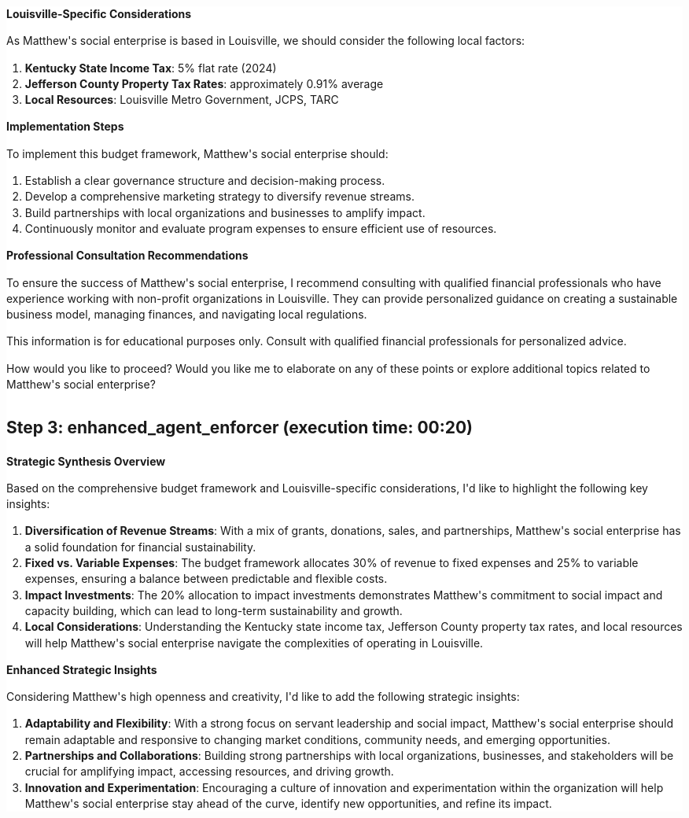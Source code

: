**Louisville-Specific Considerations**

As Matthew's social enterprise is based in Louisville, we should consider the following local factors:

1. **Kentucky State Income Tax**: 5% flat rate (2024)
2. **Jefferson County Property Tax Rates**: approximately 0.91% average
3. **Local Resources**: Louisville Metro Government, JCPS, TARC

**Implementation Steps**

To implement this budget framework, Matthew's social enterprise should:

1. Establish a clear governance structure and decision-making process.
2. Develop a comprehensive marketing strategy to diversify revenue streams.
3. Build partnerships with local organizations and businesses to amplify impact.
4. Continuously monitor and evaluate program expenses to ensure efficient use of resources.

**Professional Consultation Recommendations**

To ensure the success of Matthew's social enterprise, I recommend consulting with qualified financial professionals who have experience working with non-profit organizations in Louisville. They can provide personalized guidance on creating a sustainable business model, managing finances, and navigating local regulations.

This information is for educational purposes only. Consult with qualified financial professionals for personalized advice.

How would you like to proceed? Would you like me to elaborate on any of these points or explore additional topics related to Matthew's social enterprise?

## Step 3: enhanced_agent_enforcer (execution time: 00:20)

**Strategic Synthesis Overview**

Based on the comprehensive budget framework and Louisville-specific considerations, I'd like to highlight the following key insights:

1. **Diversification of Revenue Streams**: With a mix of grants, donations, sales, and partnerships, Matthew's social enterprise has a solid foundation for financial sustainability.
2. **Fixed vs. Variable Expenses**: The budget framework allocates 30% of revenue to fixed expenses and 25% to variable expenses, ensuring a balance between predictable and flexible costs.
3. **Impact Investments**: The 20% allocation to impact investments demonstrates Matthew's commitment to social impact and capacity building, which can lead to long-term sustainability and growth.
4. **Local Considerations**: Understanding the Kentucky state income tax, Jefferson County property tax rates, and local resources will help Matthew's social enterprise navigate the complexities of operating in Louisville.

**Enhanced Strategic Insights**

Considering Matthew's high openness and creativity, I'd like to add the following strategic insights:

1. **Adaptability and Flexibility**: With a strong focus on servant leadership and social impact, Matthew's social enterprise should remain adaptable and responsive to changing market conditions, community needs, and emerging opportunities.
2. **Partnerships and Collaborations**: Building strong partnerships with local organizations, businesses, and stakeholders will be crucial for amplifying impact, accessing resources, and driving growth.
3. **Innovation and Experimentation**: Encouraging a culture of innovation and experimentation within the organization will help Matthew's social enterprise stay ahead of the curve, identify new opportunities, and refine its impact.
